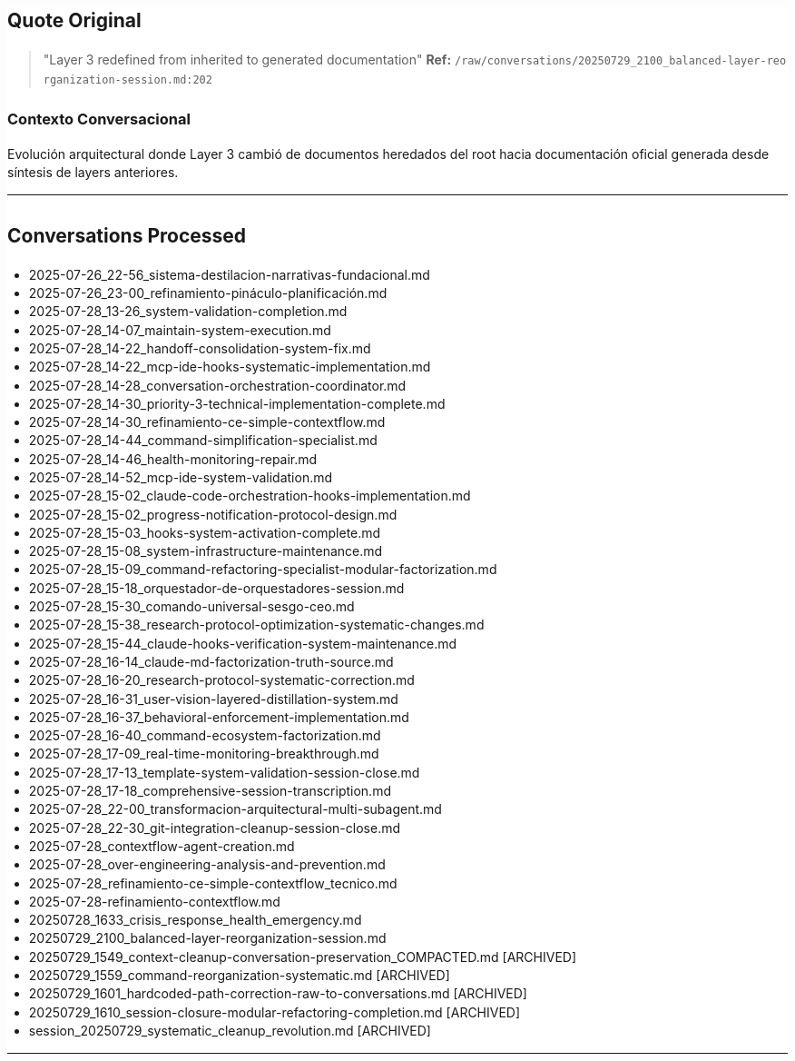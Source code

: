 
## Quote Original
> "Layer 3 redefined from inherited to generated documentation"
**Ref:** `/raw/conversations/20250729_2100_balanced-layer-reorganization-session.md:202`

### Contexto Conversacional
Evolución arquitectural donde Layer 3 cambió de documentos heredados del root hacia documentación oficial generada desde síntesis de layers anteriores.

---

## Conversations Processed
- 2025-07-26_22-56_sistema-destilacion-narrativas-fundacional.md
- 2025-07-26_23-00_refinamiento-pináculo-planificación.md
- 2025-07-28_13-26_system-validation-completion.md
- 2025-07-28_14-07_maintain-system-execution.md
- 2025-07-28_14-22_handoff-consolidation-system-fix.md
- 2025-07-28_14-22_mcp-ide-hooks-systematic-implementation.md
- 2025-07-28_14-28_conversation-orchestration-coordinator.md
- 2025-07-28_14-30_priority-3-technical-implementation-complete.md
- 2025-07-28_14-30_refinamiento-ce-simple-contextflow.md
- 2025-07-28_14-44_command-simplification-specialist.md
- 2025-07-28_14-46_health-monitoring-repair.md
- 2025-07-28_14-52_mcp-ide-system-validation.md
- 2025-07-28_15-02_claude-code-orchestration-hooks-implementation.md
- 2025-07-28_15-02_progress-notification-protocol-design.md
- 2025-07-28_15-03_hooks-system-activation-complete.md
- 2025-07-28_15-08_system-infrastructure-maintenance.md
- 2025-07-28_15-09_command-refactoring-specialist-modular-factorization.md
- 2025-07-28_15-18_orquestador-de-orquestadores-session.md
- 2025-07-28_15-30_comando-universal-sesgo-ceo.md
- 2025-07-28_15-38_research-protocol-optimization-systematic-changes.md
- 2025-07-28_15-44_claude-hooks-verification-system-maintenance.md
- 2025-07-28_16-14_claude-md-factorization-truth-source.md
- 2025-07-28_16-20_research-protocol-systematic-correction.md
- 2025-07-28_16-31_user-vision-layered-distillation-system.md
- 2025-07-28_16-37_behavioral-enforcement-implementation.md
- 2025-07-28_16-40_command-ecosystem-factorization.md
- 2025-07-28_17-09_real-time-monitoring-breakthrough.md
- 2025-07-28_17-13_template-system-validation-session-close.md
- 2025-07-28_17-18_comprehensive-session-transcription.md
- 2025-07-28_22-00_transformacion-arquitectural-multi-subagent.md
- 2025-07-28_22-30_git-integration-cleanup-session-close.md
- 2025-07-28_contextflow-agent-creation.md
- 2025-07-28_over-engineering-analysis-and-prevention.md
- 2025-07-28_refinamiento-ce-simple-contextflow_tecnico.md
- 2025-07-28-refinamiento-contextflow.md
- 20250728_1633_crisis_response_health_emergency.md
- 20250729_2100_balanced-layer-reorganization-session.md
- 20250729_1549_context-cleanup-conversation-preservation_COMPACTED.md [ARCHIVED]
- 20250729_1559_command-reorganization-systematic.md [ARCHIVED]
- 20250729_1601_hardcoded-path-correction-raw-to-conversations.md [ARCHIVED]
- 20250729_1610_session-closure-modular-refactoring-completion.md [ARCHIVED]
- session_20250729_systematic_cleanup_revolution.md [ARCHIVED]

---